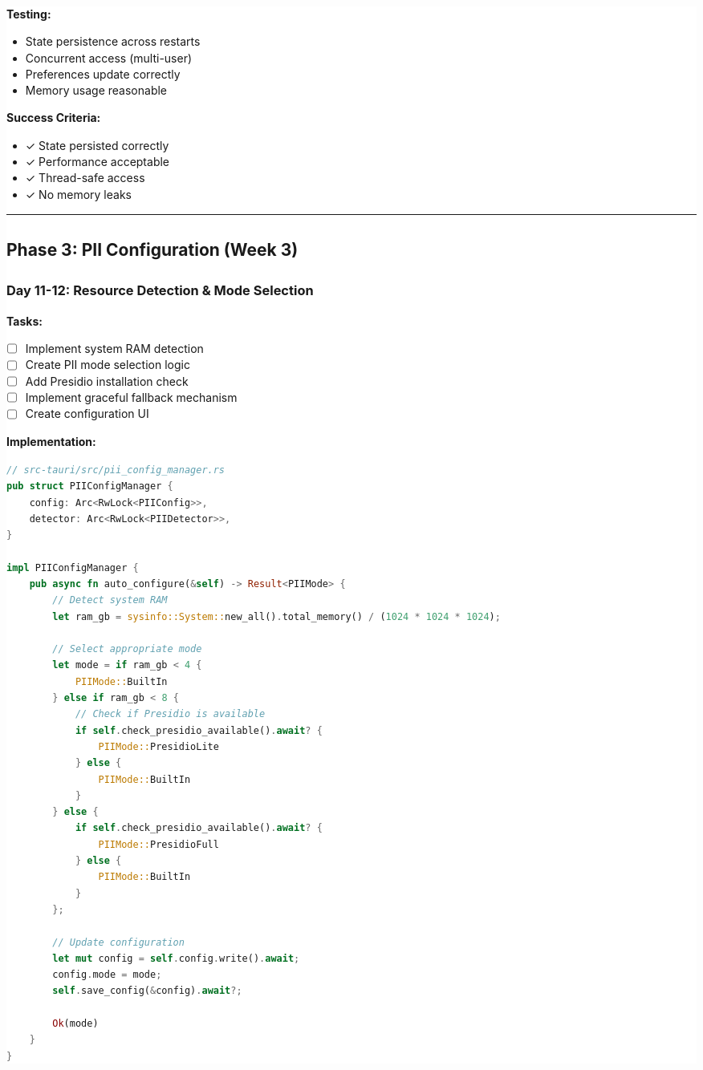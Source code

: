 **Testing:**
- State persistence across restarts
- Concurrent access (multi-user)
- Preferences update correctly
- Memory usage reasonable

**Success Criteria:**
- ✓ State persisted correctly
- ✓ Performance acceptable
- ✓ Thread-safe access
- ✓ No memory leaks

---

## Phase 3: PII Configuration (Week 3)

### Day 11-12: Resource Detection & Mode Selection

**Tasks:**
- [ ] Implement system RAM detection
- [ ] Create PII mode selection logic
- [ ] Add Presidio installation check
- [ ] Implement graceful fallback mechanism
- [ ] Create configuration UI

**Implementation:**
```rust
// src-tauri/src/pii_config_manager.rs
pub struct PIIConfigManager {
    config: Arc<RwLock<PIIConfig>>,
    detector: Arc<RwLock<PIIDetector>>,
}

impl PIIConfigManager {
    pub async fn auto_configure(&self) -> Result<PIIMode> {
        // Detect system RAM
        let ram_gb = sysinfo::System::new_all().total_memory() / (1024 * 1024 * 1024);

        // Select appropriate mode
        let mode = if ram_gb < 4 {
            PIIMode::BuiltIn
        } else if ram_gb < 8 {
            // Check if Presidio is available
            if self.check_presidio_available().await? {
                PIIMode::PresidioLite
            } else {
                PIIMode::BuiltIn
            }
        } else {
            if self.check_presidio_available().await? {
                PIIMode::PresidioFull
            } else {
                PIIMode::BuiltIn
            }
        };

        // Update configuration
        let mut config = self.config.write().await;
        config.mode = mode;
        self.save_config(&config).await?;

        Ok(mode)
    }
}
```